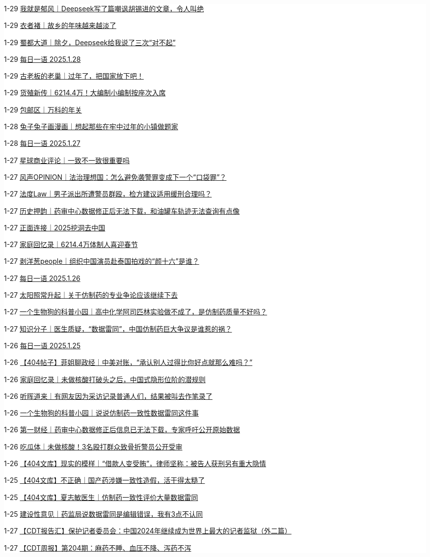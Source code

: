 1-29 [我就是郁风｜Deepseek写了篇嘲讽胡锡进的文章，令人叫绝](/articles/cdt/333126.md)

1-29 [衣者褚｜故乡的年味越来越淡了](/articles/cdt/333128.md)

1-29 [蜀都大道｜除夕，Deepseek给我说了三次“对不起”](/articles/cdt/333130.md)

1-29 [每日一语 2025.1.28](/articles/cdt/333133.md)

1-29 [古老板的老巢｜过年了，把国家放下吧！](/articles/cdt/333137.md)

1-29 [货殖新传｜6214.4万！大编制小编制按座次入席](/articles/cdt/333138.md)

1-29 [包邮区｜万科的年关](/articles/cdt/333139.md)

1-28 [兔子兔子画漫画｜想起那些在牢中过年的小镇做题家](/articles/cdt/333142.md)

1-28 [每日一语 2025.1.27](/articles/cdt/333145.md)

1-27 [星球商业评论｜一致不一致很重要吗](/articles/cdt/333150.md)

1-27 [风声OPINION｜法治理想国：怎么避免袭警罪变成下一个“口袋罪”？](/articles/cdt/333152.md)

1-27 [法度Law｜男子派出所遭警员群殴，检方建议适用缓刑合理吗？](/articles/cdt/333154.md)

1-27 [历史押韵｜药审中心数据修正后无法下载，和油罐车轨迹无法查询有点像](/articles/cdt/333156.md)

1-27 [正面连接｜2025挖洞去中国](/articles/cdt/333158.md)

1-27 [家庭回忆录｜6214.4万体制人喜迎春节](/articles/cdt/333160.md)

1-27 [剥洋葱people｜组织中国演员赴泰国拍戏的“颜十六”是谁？](/articles/cdt/333162.md)

1-27 [每日一语 2025.1.26](/articles/cdt/333164.md)

1-27 [太阳照常升起｜关于仿制药的专业争论应该继续下去](/articles/cdt/333167.md)

1-27 [一个生物狗的科普小园｜高中化学阿司匹林实验做不成了，是仿制药质量不好吗？](/articles/cdt/333169.md)

1-27 [知识分子｜医生质疑，“数据雷同”，中国仿制药巨大争议是谁惹的祸？](/articles/cdt/333171.md)

1-26 [每日一语 2025.1.25](/articles/cdt/333184.md)

1-26 [【404帖子】菲姐聊政经｜中美对账，“承认别人过得比你好点就那么难吗？”](/articles/cdt/333186.md)

1-26 [家庭回忆录｜未做核酸打破头之后，中国式隐形位阶的潜规则](/articles/cdt/333191.md)

1-26 [听晖道来｜有网友因为采访记录普通人们，结果被叫去作笔录了](/articles/cdt/333193.md)

1-26 [一个生物狗的科普小园｜说说仿制药一致性数据雷同这件事](/articles/cdt/333195.md)

1-26 [第一财经｜药审中心数据修正后信息已无法下载，专家呼吁公开原始数据](/articles/cdt/333198.md)

1-26 [吃瓜体｜未做核酸！3名殴打群众致骨折警员公开受审](/articles/cdt/333200.md)

1-26 [【404文库】现实的模样｜“借款人变受贿”，律师坚称：被告人获刑另有重大隐情](/articles/cdt/333202.md)

1-25 [【404文库】不正确｜国产药涉嫌一致性造假，活干得太糙了](/articles/cdt/333203.md)

1-25 [【404文库】夏志敏医生｜仿制药一致性评价大量数据雷同](/articles/cdt/333210.md)

1-25 [建设性意见｜药监局说数据雷同是编辑错误，我有3点不认同](/articles/cdt/333212.md)

1-27 [【CDT报告汇】保护记者委员会：中国2024年继续成为世界上最大的记者监狱（外二篇）](/articles/cdt/333213.md)

1-27 [【CDT周报】第204期：麻药不睡、血压不降、泻药不泻](/articles/cdt/333214.md)
